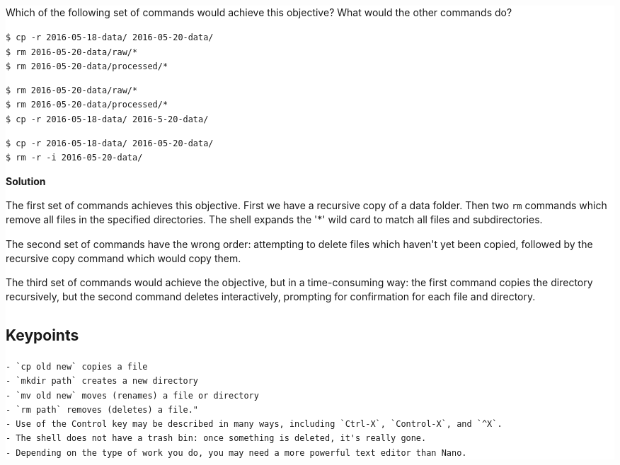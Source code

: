 Which of the following set of commands would achieve this objective?
What would the other commands do?

~~~
$ cp -r 2016-05-18-data/ 2016-05-20-data/
$ rm 2016-05-20-data/raw/*
$ rm 2016-05-20-data/processed/*
~~~

~~~
$ rm 2016-05-20-data/raw/*
$ rm 2016-05-20-data/processed/*
$ cp -r 2016-05-18-data/ 2016-5-20-data/
~~~

~~~
$ cp -r 2016-05-18-data/ 2016-05-20-data/
$ rm -r -i 2016-05-20-data/
~~~
**Solution**

The first set of commands achieves this objective.
First we have a recursive copy of a data folder.
Then two `rm` commands which remove all files in the specified directories.
The shell expands the '*' wild card to match all files and subdirectories.

The second set of commands have the wrong order: 
attempting to delete files which haven't yet been copied,
followed by the recursive copy command which would copy them.

The third set of commands would achieve the objective, but in a time-consuming way:
the first command copies the directory recursively, but the second command deletes
interactively, prompting for confirmation for each file and directory.

Keypoints
---------
    - `cp old new` copies a file
    - `mkdir path` creates a new directory
    - `mv old new` moves (renames) a file or directory
    - `rm path` removes (deletes) a file."
    - Use of the Control key may be described in many ways, including `Ctrl-X`, `Control-X`, and `^X`.
    - The shell does not have a trash bin: once something is deleted, it's really gone.
    - Depending on the type of work you do, you may need a more powerful text editor than Nano.
